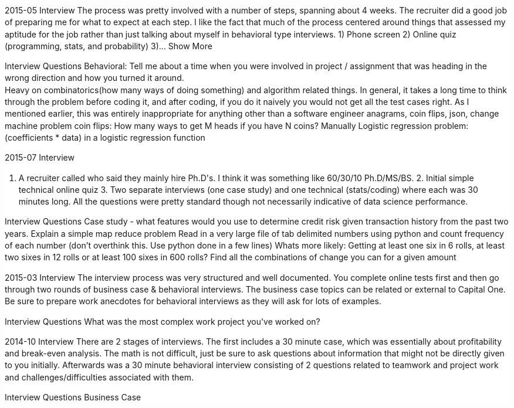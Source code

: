 2015-05
Interview
The process was pretty involved with a number of steps, spanning about 4 weeks. The recruiter did a good job of preparing me for what to expect at each step. I like the fact that much of the process centered around things that assessed my aptitude for the job rather than just talking about myself in behavioral type interviews. 1) Phone screen 2) Online quiz (programming, stats, and probability) 3)… 
Show More

Interview Questions
Behavioral: Tell me about a time when you were involved in project / assignment that was heading in the wrong direction and how you turned it around.  
Heavy on combinatorics(how many ways of doing something) and algorithm related things. In general, it takes a long time to think through the problem before coding it, and after coding, if you do it naively you would not get all the test cases right. As I mentioned earlier, this was entirely inappropriate for anything other than a software engineer
anagrams, coin flips, json, change machine problem
coin flips: How many ways to get M heads if you have N coins? Manually Logistic regression problem: (coefficients * data) in a logistic regression function


2015-07
Interview
1. A recruiter called who said they mainly hire Ph.D's. I think it was something like 60/30/10 Ph.D/MS/BS. 2. Initial simple technical online quiz 3. Two separate interviews (one case study) and one technical (stats/coding) where each was 30 minutes long. All the questions were pretty standard though not necessarily indicative of data science performance.

Interview Questions
Case study - what features would you use to determine credit risk given transaction history from the past two years. Explain a simple map reduce problem Read in a very large file of tab delimited numbers using python and count frequency of each number (don’t overthink this. Use python done in a few lines) Whats more likely: Getting at least one six in 6 rolls, at least two sixes in 12 rolls or at least 100 sixes in 600 rolls? Find all the combinations of change you can for a given amount 


2015-03
Interview
The interview process was very structured and well documented. You complete online tests first and then go through two rounds of business case & behavioral interviews. The business case topics can be related or external to Capital One. Be sure to prepare work anecdotes for behavioral interviews as they will ask for lots of examples.

Interview Questions
What was the most complex work project you've worked on?  

2014-10
Interview
There are 2 stages of interviews. The first includes a 30 minute case, which was essentially about profitability and break-even analysis. The math is not difficult, just be sure to ask questions about information that might not be directly given to you initially. Afterwards was a 30 minute behavioral interview consisting of 2 questions related to teamwork and project work and challenges/difficulties associated with them.

Interview Questions
Business Case 
